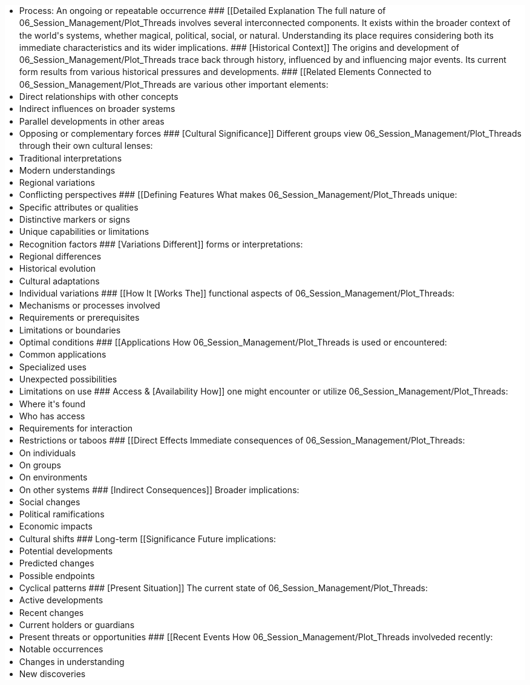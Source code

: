 - Process: An ongoing or repeatable occurrence ### [[Detailed Explanation The full nature of 06_Session_Management/Plot_Threads involves several interconnected components. It exists within the broader context of the world's systems, whether magical, political, social, or natural. Understanding its place requires considering both its immediate characteristics and its wider implications. ### [Historical Context]] The origins and development of 06_Session_Management/Plot_Threads trace back through history, influenced by and influencing major events. Its current form results from various historical pressures and developments. ### [[Related Elements Connected to 06_Session_Management/Plot_Threads are various other important elements:
- Direct relationships with other concepts
- Indirect influences on broader systems
- Parallel developments in other areas
- Opposing or complementary forces ### [Cultural Significance]] Different groups view 06_Session_Management/Plot_Threads through their own cultural lenses:
- Traditional interpretations
- Modern understandings
- Regional variations
- Conflicting perspectives ### [[Defining Features What makes 06_Session_Management/Plot_Threads unique:
- Specific attributes or qualities
- Distinctive markers or signs
- Unique capabilities or limitations
- Recognition factors ### [Variations Different]] forms or interpretations:
- Regional differences
- Historical evolution
- Cultural adaptations
- Individual variations ### [[How It [Works The]] functional aspects of 06_Session_Management/Plot_Threads:
- Mechanisms or processes involved
- Requirements or prerequisites
- Limitations or boundaries
- Optimal conditions ### [[Applications How 06_Session_Management/Plot_Threads is used or encountered:
- Common applications
- Specialized uses
- Unexpected possibilities
- Limitations on use ### Access & [Availability How]] one might encounter or utilize 06_Session_Management/Plot_Threads:
- Where it's found
- Who has access
- Requirements for interaction
- Restrictions or taboos ### [[Direct Effects Immediate consequences of 06_Session_Management/Plot_Threads:
- On individuals
- On groups
- On environments
- On other systems ### [Indirect Consequences]] Broader implications:
- Social changes
- Political ramifications
- Economic impacts
- Cultural shifts ### Long-term [[Significance Future implications:
- Potential developments
- Predicted changes
- Possible endpoints
- Cyclical patterns ### [Present Situation]] The current state of 06_Session_Management/Plot_Threads:
- Active developments
- Recent changes
- Current holders or guardians
- Present threats or opportunities ### [[Recent Events How 06_Session_Management/Plot_Threads involveded recently:
- Notable occurrences
- Changes in understanding
- New discoveries